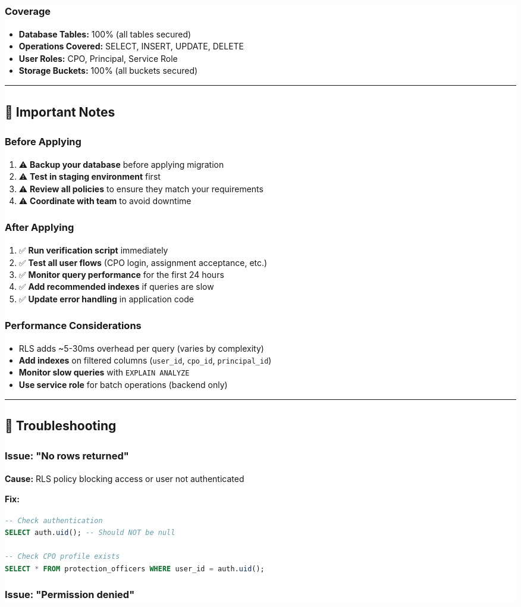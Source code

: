 ### Coverage

- **Database Tables:** 100% (all tables secured)
- **Operations Covered:** SELECT, INSERT, UPDATE, DELETE
- **User Roles:** CPO, Principal, Service Role
- **Storage Buckets:** 100% (all buckets secured)

---

## 🚨 Important Notes

### Before Applying

1. ⚠️ **Backup your database** before applying migration
2. ⚠️ **Test in staging environment** first
3. ⚠️ **Review all policies** to ensure they match your requirements
4. ⚠️ **Coordinate with team** to avoid downtime

### After Applying

1. ✅ **Run verification script** immediately
2. ✅ **Test all user flows** (CPO login, assignment acceptance, etc.)
3. ✅ **Monitor query performance** for the first 24 hours
4. ✅ **Add recommended indexes** if queries are slow
5. ✅ **Update error handling** in application code

### Performance Considerations

- RLS adds ~5-30ms overhead per query (varies by complexity)
- **Add indexes** on filtered columns (`user_id`, `cpo_id`, `principal_id`)
- **Monitor slow queries** with `EXPLAIN ANALYZE`
- **Use service role** for batch operations (backend only)

---

## 🔧 Troubleshooting

### Issue: "No rows returned"

**Cause:** RLS policy blocking access or user not authenticated

**Fix:**
```sql
-- Check authentication
SELECT auth.uid(); -- Should NOT be null

-- Check CPO profile exists
SELECT * FROM protection_officers WHERE user_id = auth.uid();
```

### Issue: "Permission denied"
